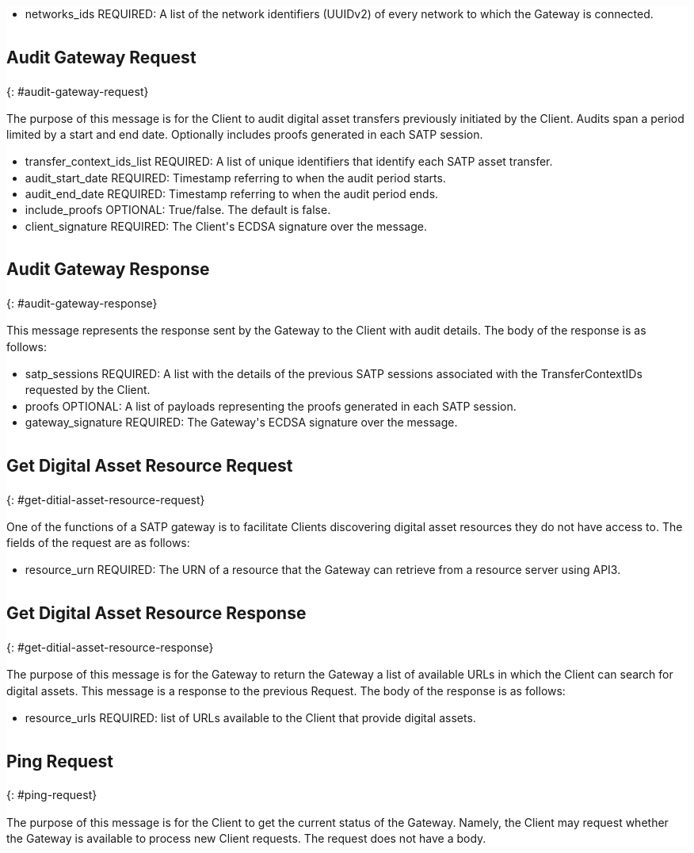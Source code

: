 - networks_ids REQUIRED: A list of the network identifiers (UUIDv2) of every network to which the Gateway is connected.

## Audit Gateway Request
{: #audit-gateway-request}

The purpose of this message is for the Client to audit digital asset transfers previously initiated by the Client. Audits span a period limited by a start and end date. Optionally includes proofs generated in each SATP session.

- transfer_context_ids_list REQUIRED: A list of unique identifiers that identify each SATP asset transfer.
- audit_start_date REQUIRED: Timestamp referring to when the audit period starts.
- audit_end_date REQUIRED: Timestamp referring to when the audit period ends.
- include_proofs OPTIONAL: True/false. The default is false.
- client_signature REQUIRED: The Client's ECDSA signature over the message.

## Audit Gateway Response
{: #audit-gateway-response}

This message represents the response sent by the Gateway to the Client with audit details. The body of the response is as follows:

- satp_sessions REQUIRED: A list with the details of the previous SATP sessions associated with the TransferContextIDs requested by the Client.
- proofs OPTIONAL: A list of payloads representing the proofs generated in each SATP session.
- gateway_signature REQUIRED: The Gateway's ECDSA signature over the message.

## Get Digital Asset Resource Request
{: #get-ditial-asset-resource-request}

One of the functions of a SATP gateway is to facilitate Clients discovering digital asset resources they do not have access to. The fields of the request are as follows:

- resource_urn REQUIRED: The URN of a resource that the Gateway can retrieve from a resource server using API3.

## Get Digital Asset Resource Response
{: #get-ditial-asset-resource-response}

The purpose of this message is for the Gateway to return the Gateway a list of available URLs in which the Client can search for digital assets. This message is a response to the previous Request. The body of the response is as follows:

- resource_urls REQUIRED: list of URLs available to the Client that provide digital assets.

## Ping Request
{: #ping-request}

The purpose of this message is for the Client to get the current status of the Gateway. Namely, the Client may request whether the Gateway is available to process new Client requests. The request does not have a body.
